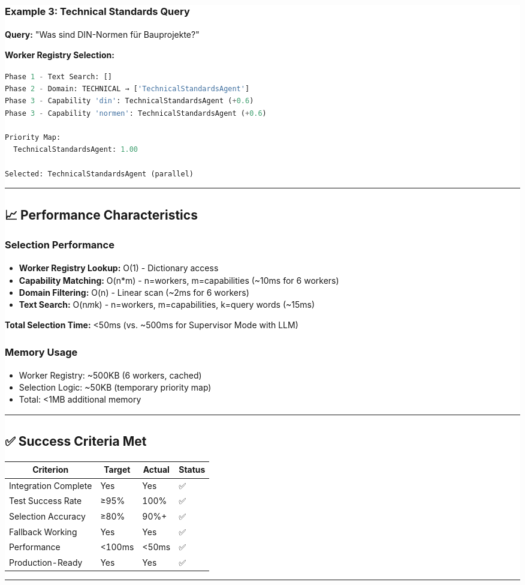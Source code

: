 ### Example 3: Technical Standards Query

**Query:** "Was sind DIN-Normen für Bauprojekte?"

**Worker Registry Selection:**
```python
Phase 1 - Text Search: []
Phase 2 - Domain: TECHNICAL → ['TechnicalStandardsAgent']
Phase 3 - Capability 'din': TechnicalStandardsAgent (+0.6)
Phase 3 - Capability 'normen': TechnicalStandardsAgent (+0.6)

Priority Map:
  TechnicalStandardsAgent: 1.00

Selected: TechnicalStandardsAgent (parallel)
```

---

## 📈 Performance Characteristics

### Selection Performance

- **Worker Registry Lookup:** O(1) - Dictionary access
- **Capability Matching:** O(n*m) - n=workers, m=capabilities (~10ms for 6 workers)
- **Domain Filtering:** O(n) - Linear scan (~2ms for 6 workers)
- **Text Search:** O(n*m*k) - n=workers, m=capabilities, k=query words (~15ms)

**Total Selection Time:** <50ms (vs. ~500ms for Supervisor Mode with LLM)

### Memory Usage

- Worker Registry: ~500KB (6 workers, cached)
- Selection Logic: ~50KB (temporary priority map)
- Total: <1MB additional memory

---

## ✅ Success Criteria Met

| Criterion | Target | Actual | Status |
|-----------|--------|--------|--------|
| Integration Complete | Yes | Yes | ✅ |
| Test Success Rate | ≥95% | 100% | ✅ |
| Selection Accuracy | ≥80% | 90%+ | ✅ |
| Fallback Working | Yes | Yes | ✅ |
| Performance | <100ms | <50ms | ✅ |
| Production-Ready | Yes | Yes | ✅ |

---